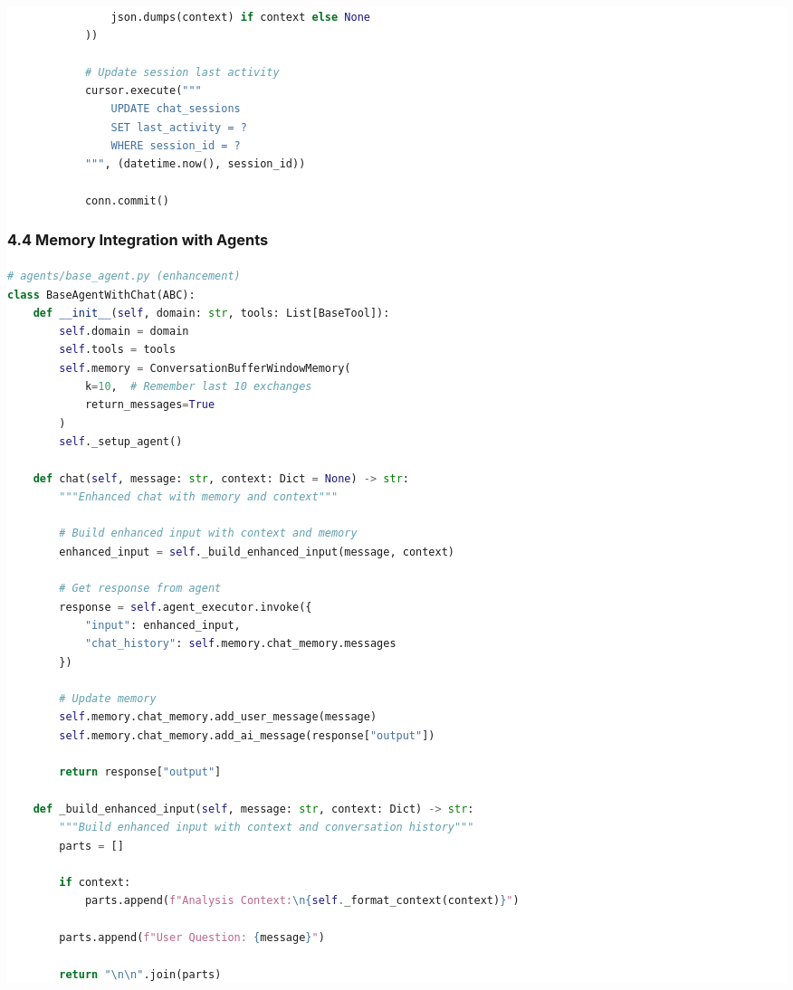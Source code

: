 ```python
                json.dumps(context) if context else None
            ))
            
            # Update session last activity
            cursor.execute("""
                UPDATE chat_sessions 
                SET last_activity = ?
                WHERE session_id = ?
            """, (datetime.now(), session_id))
            
            conn.commit()
```

### 4.4 Memory Integration with Agents
```python
# agents/base_agent.py (enhancement)
class BaseAgentWithChat(ABC):
    def __init__(self, domain: str, tools: List[BaseTool]):
        self.domain = domain
        self.tools = tools
        self.memory = ConversationBufferWindowMemory(
            k=10,  # Remember last 10 exchanges
            return_messages=True
        )
        self._setup_agent()
    
    def chat(self, message: str, context: Dict = None) -> str:
        """Enhanced chat with memory and context"""
        
        # Build enhanced input with context and memory
        enhanced_input = self._build_enhanced_input(message, context)
        
        # Get response from agent
        response = self.agent_executor.invoke({
            "input": enhanced_input,
            "chat_history": self.memory.chat_memory.messages
        })
        
        # Update memory
        self.memory.chat_memory.add_user_message(message)
        self.memory.chat_memory.add_ai_message(response["output"])
        
        return response["output"]
    
    def _build_enhanced_input(self, message: str, context: Dict) -> str:
        """Build enhanced input with context and conversation history"""
        parts = []
        
        if context:
            parts.append(f"Analysis Context:\n{self._format_context(context)}")
        
        parts.append(f"User Question: {message}")
        
        return "\n\n".join(parts)
```
